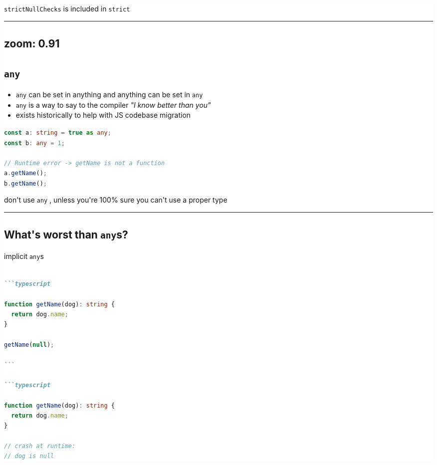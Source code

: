 <span v-click>`strictNullChecks` is included in `strict`</span>

---
zoom: 0.91
---

## `any`

<v-clicks>


* `any` can be set in anything and anything can be set in `any`
* `any` is a way to say to the compiler _"I know better than you"_
* exists historically to help with JS codebase migration

</v-clicks>

<v-click>

```typescript
const a: string = true as any;
const b: any = 1;

// Runtime error -> getName is not a function
a.getName();
b.getName();

```

</v-click>



<span class="text-2xl" v-click>don't use `any` </span><span class="text-2xl" v-click>, unless you're 100% sure you can't use a proper type</span>


 



---

## What's worst than `any`s?

<v-clicks>

implicit `any`s

</v-clicks>

<v-click>

````md magic-move

```typescript

function getName(dog): string {
  return dog.name;
}

getName(null);

```

```typescript

function getName(dog): string {
  return dog.name;
}

// crash at runtime:
// dog is null 
````